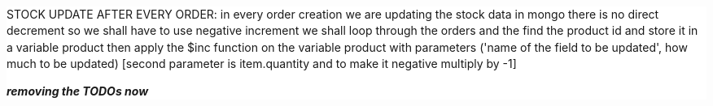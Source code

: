 STOCK UPDATE AFTER EVERY ORDER:
in every order creation we are updating the stock data
in mongo there is no direct decrement so we shall have to use negative increment
we shall loop through the orders and the find the product id and store it in a variable product
then apply the $inc function on the variable product with parameters ('name of the field to be updated', how much to be updated) [second parameter is item.quantity and to make it negative multiply by -1]

**_removing the TODOs now_**
